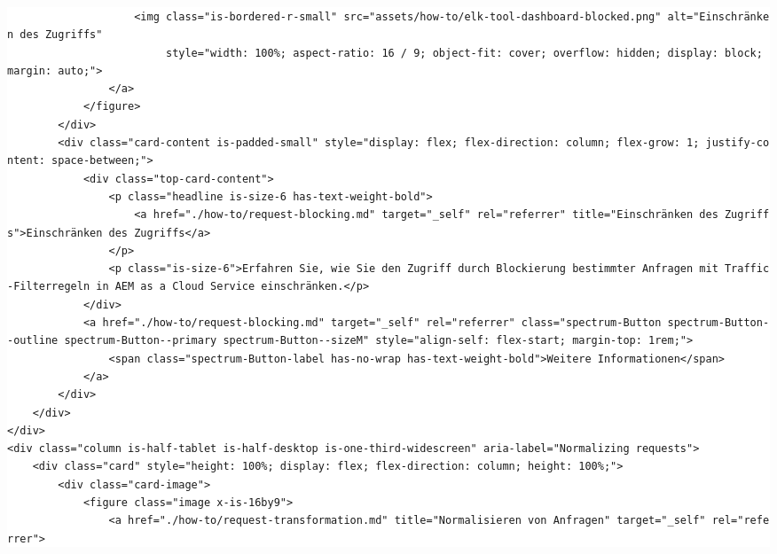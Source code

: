                         <img class="is-bordered-r-small" src="assets/how-to/elk-tool-dashboard-blocked.png" alt="Einschränken des Zugriffs"
                             style="width: 100%; aspect-ratio: 16 / 9; object-fit: cover; overflow: hidden; display: block; margin: auto;">
                    </a>
                </figure>
            </div>
            <div class="card-content is-padded-small" style="display: flex; flex-direction: column; flex-grow: 1; justify-content: space-between;">
                <div class="top-card-content">
                    <p class="headline is-size-6 has-text-weight-bold">
                        <a href="./how-to/request-blocking.md" target="_self" rel="referrer" title="Einschränken des Zugriffs">Einschränken des Zugriffs</a>
                    </p>
                    <p class="is-size-6">Erfahren Sie, wie Sie den Zugriff durch Blockierung bestimmter Anfragen mit Traffic-Filterregeln in AEM as a Cloud Service einschränken.</p>
                </div>
                <a href="./how-to/request-blocking.md" target="_self" rel="referrer" class="spectrum-Button spectrum-Button--outline spectrum-Button--primary spectrum-Button--sizeM" style="align-self: flex-start; margin-top: 1rem;">
                    <span class="spectrum-Button-label has-no-wrap has-text-weight-bold">Weitere Informationen</span>
                </a>
            </div>
        </div>
    </div>
    <div class="column is-half-tablet is-half-desktop is-one-third-widescreen" aria-label="Normalizing requests">
        <div class="card" style="height: 100%; display: flex; flex-direction: column; height: 100%;">
            <div class="card-image">
                <figure class="image x-is-16by9">
                    <a href="./how-to/request-transformation.md" title="Normalisieren von Anfragen" target="_self" rel="referrer">